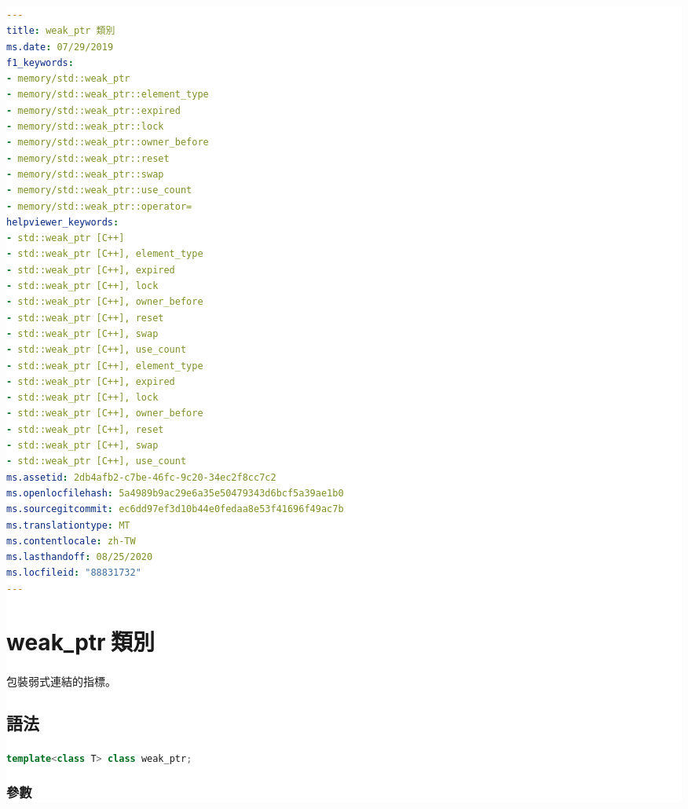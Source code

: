 ```yaml
---
title: weak_ptr 類別
ms.date: 07/29/2019
f1_keywords:
- memory/std::weak_ptr
- memory/std::weak_ptr::element_type
- memory/std::weak_ptr::expired
- memory/std::weak_ptr::lock
- memory/std::weak_ptr::owner_before
- memory/std::weak_ptr::reset
- memory/std::weak_ptr::swap
- memory/std::weak_ptr::use_count
- memory/std::weak_ptr::operator=
helpviewer_keywords:
- std::weak_ptr [C++]
- std::weak_ptr [C++], element_type
- std::weak_ptr [C++], expired
- std::weak_ptr [C++], lock
- std::weak_ptr [C++], owner_before
- std::weak_ptr [C++], reset
- std::weak_ptr [C++], swap
- std::weak_ptr [C++], use_count
- std::weak_ptr [C++], element_type
- std::weak_ptr [C++], expired
- std::weak_ptr [C++], lock
- std::weak_ptr [C++], owner_before
- std::weak_ptr [C++], reset
- std::weak_ptr [C++], swap
- std::weak_ptr [C++], use_count
ms.assetid: 2db4afb2-c7be-46fc-9c20-34ec2f8cc7c2
ms.openlocfilehash: 5a4989b9ac29e6a35e50479343d6bcf5a39ae1b0
ms.sourcegitcommit: ec6dd97ef3d10b44e0fedaa8e53f41696f49ac7b
ms.translationtype: MT
ms.contentlocale: zh-TW
ms.lasthandoff: 08/25/2020
ms.locfileid: "88831732"
---
```

# <a name="weak_ptr-class"></a>weak_ptr 類別

包裝弱式連結的指標。

## <a name="syntax"></a>語法

```cpp
template<class T> class weak_ptr;
```

### <a name="parameters"></a>參數
